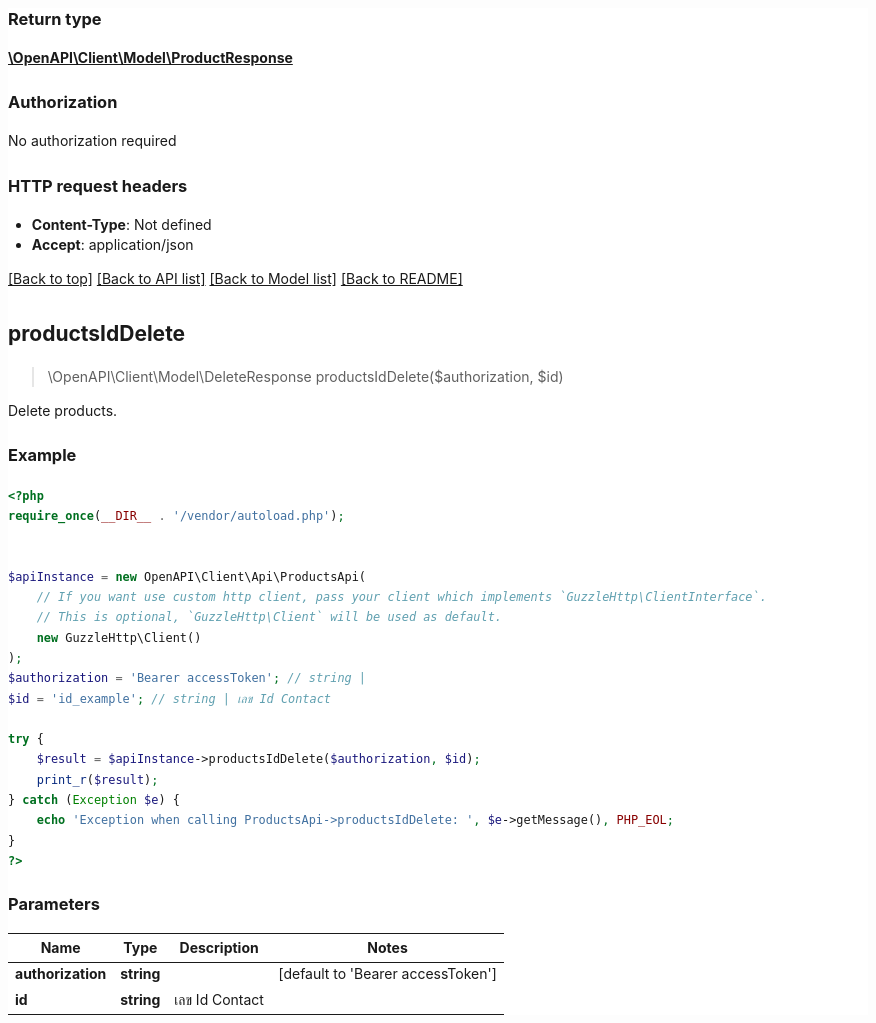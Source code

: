 ### Return type

[**\OpenAPI\Client\Model\ProductResponse**](../Model/ProductResponse.md)

### Authorization

No authorization required

### HTTP request headers

- **Content-Type**: Not defined
- **Accept**: application/json

[[Back to top]](#) [[Back to API list]](../../README.md#documentation-for-api-endpoints)
[[Back to Model list]](../../README.md#documentation-for-models)
[[Back to README]](../../README.md)


## productsIdDelete

> \OpenAPI\Client\Model\DeleteResponse productsIdDelete($authorization, $id)

Delete products.

### Example

```php
<?php
require_once(__DIR__ . '/vendor/autoload.php');


$apiInstance = new OpenAPI\Client\Api\ProductsApi(
    // If you want use custom http client, pass your client which implements `GuzzleHttp\ClientInterface`.
    // This is optional, `GuzzleHttp\Client` will be used as default.
    new GuzzleHttp\Client()
);
$authorization = 'Bearer accessToken'; // string | 
$id = 'id_example'; // string | เลข Id Contact

try {
    $result = $apiInstance->productsIdDelete($authorization, $id);
    print_r($result);
} catch (Exception $e) {
    echo 'Exception when calling ProductsApi->productsIdDelete: ', $e->getMessage(), PHP_EOL;
}
?>
```

### Parameters


Name | Type | Description  | Notes
------------- | ------------- | ------------- | -------------
 **authorization** | **string**|  | [default to &#39;Bearer accessToken&#39;]
 **id** | **string**| เลข Id Contact |
